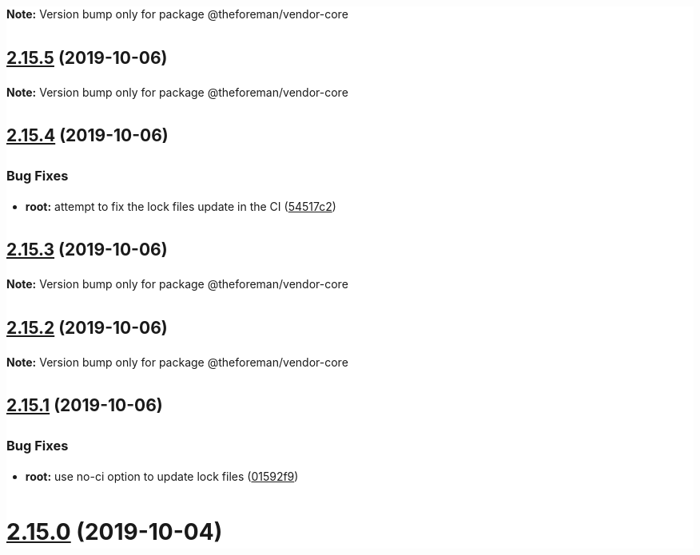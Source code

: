 **Note:** Version bump only for package @theforeman/vendor-core





## [2.15.5](https://github.com/theforeman/foreman-js/compare/v2.15.4...v2.15.5) (2019-10-06)

**Note:** Version bump only for package @theforeman/vendor-core





## [2.15.4](https://github.com/theforeman/foreman-js/compare/v2.15.3...v2.15.4) (2019-10-06)


### Bug Fixes

* **root:** attempt to fix the lock files update in the CI ([54517c2](https://github.com/theforeman/foreman-js/commit/54517c2))





## [2.15.3](https://github.com/theforeman/foreman-js/compare/v2.15.2...v2.15.3) (2019-10-06)

**Note:** Version bump only for package @theforeman/vendor-core





## [2.15.2](https://github.com/theforeman/foreman-js/compare/v2.15.1...v2.15.2) (2019-10-06)

**Note:** Version bump only for package @theforeman/vendor-core





## [2.15.1](https://github.com/theforeman/foreman-js/compare/v2.15.0...v2.15.1) (2019-10-06)


### Bug Fixes

* **root:** use no-ci option to update lock files ([01592f9](https://github.com/theforeman/foreman-js/commit/01592f9))





# [2.15.0](https://github.com/theforeman/foreman-js/compare/v2.0.1...v2.15.0) (2019-10-04)
